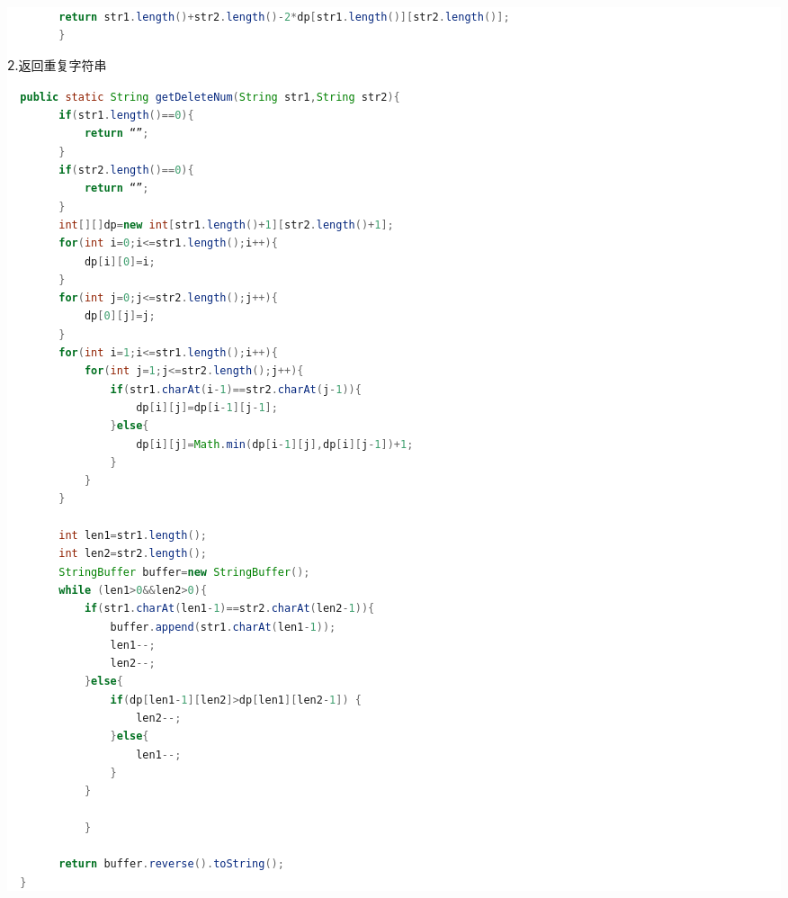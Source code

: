 ```java
        return str1.length()+str2.length()-2*dp[str1.length()][str2.length()];
        }
```



2.返回重复字符串

```java
  public static String getDeleteNum(String str1,String str2){
        if(str1.length()==0){
            return “”;
        }
        if(str2.length()==0){
            return “”;
        }
        int[][]dp=new int[str1.length()+1][str2.length()+1];
        for(int i=0;i<=str1.length();i++){
            dp[i][0]=i;
        }
        for(int j=0;j<=str2.length();j++){
            dp[0][j]=j;
        }
        for(int i=1;i<=str1.length();i++){
            for(int j=1;j<=str2.length();j++){
                if(str1.charAt(i-1)==str2.charAt(j-1)){
                    dp[i][j]=dp[i-1][j-1];
                }else{
                    dp[i][j]=Math.min(dp[i-1][j],dp[i][j-1])+1;
                }
            }
        }

        int len1=str1.length();
        int len2=str2.length();
        StringBuffer buffer=new StringBuffer();
        while (len1>0&&len2>0){
            if(str1.charAt(len1-1)==str2.charAt(len2-1)){
                buffer.append(str1.charAt(len1-1));
                len1--;
                len2--;
            }else{
                if(dp[len1-1][len2]>dp[len1][len2-1]) {
                    len2--;
                }else{
                    len1--;
                }
            }

            }

        return buffer.reverse().toString();
  }
```
